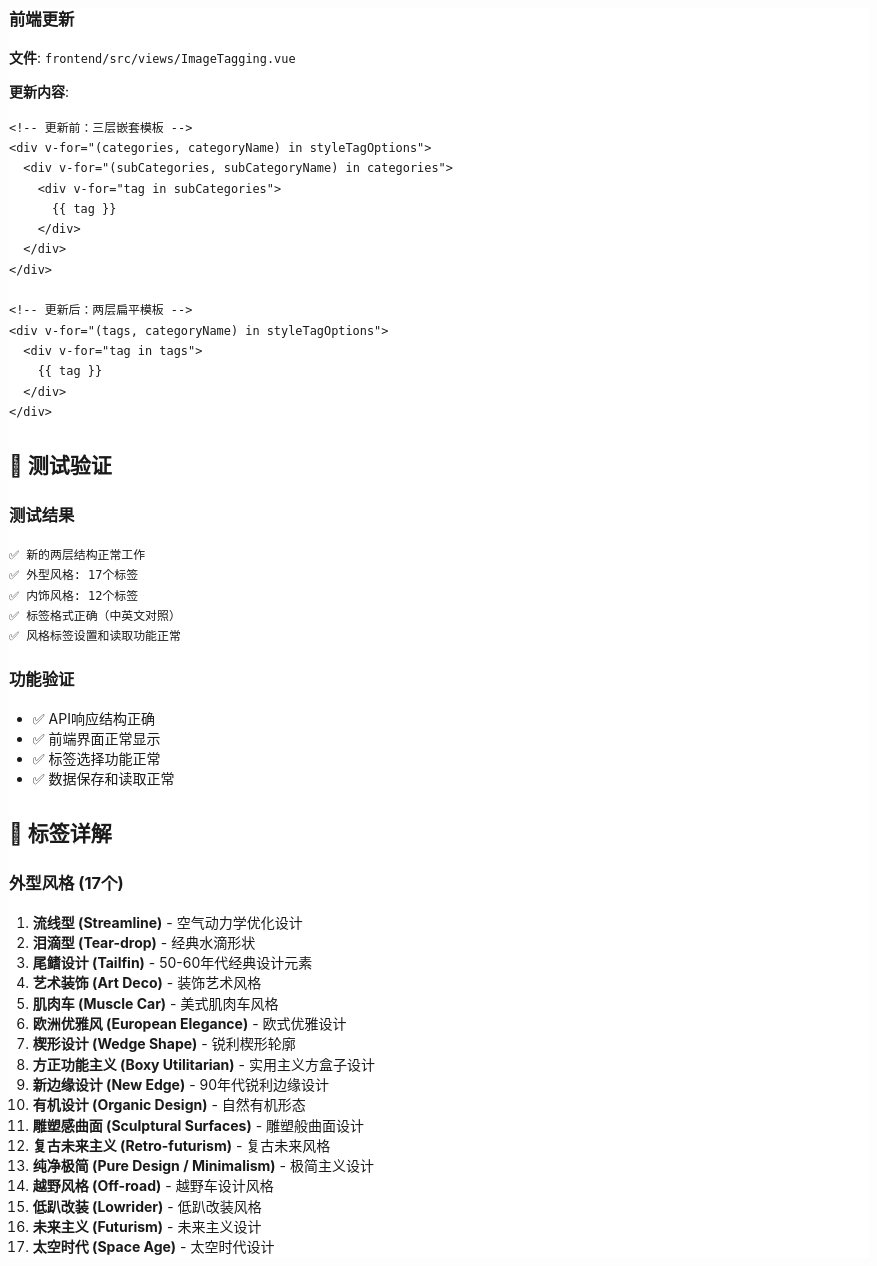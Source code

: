 ### 前端更新
**文件**: `frontend/src/views/ImageTagging.vue`

**更新内容**:
```vue
<!-- 更新前：三层嵌套模板 -->
<div v-for="(categories, categoryName) in styleTagOptions">
  <div v-for="(subCategories, subCategoryName) in categories">
    <div v-for="tag in subCategories">
      {{ tag }}
    </div>
  </div>
</div>

<!-- 更新后：两层扁平模板 -->
<div v-for="(tags, categoryName) in styleTagOptions">
  <div v-for="tag in tags">
    {{ tag }}
  </div>
</div>
```

## 🧪 测试验证

### 测试结果
```
✅ 新的两层结构正常工作
✅ 外型风格: 17个标签
✅ 内饰风格: 12个标签
✅ 标签格式正确（中英文对照）
✅ 风格标签设置和读取功能正常
```

### 功能验证
- ✅ API响应结构正确
- ✅ 前端界面正常显示
- ✅ 标签选择功能正常
- ✅ 数据保存和读取正常

## 🎨 标签详解

### 外型风格 (17个)
1. **流线型 (Streamline)** - 空气动力学优化设计
2. **泪滴型 (Tear-drop)** - 经典水滴形状
3. **尾鳍设计 (Tailfin)** - 50-60年代经典设计元素
4. **艺术装饰 (Art Deco)** - 装饰艺术风格
5. **肌肉车 (Muscle Car)** - 美式肌肉车风格
6. **欧洲优雅风 (European Elegance)** - 欧式优雅设计
7. **楔形设计 (Wedge Shape)** - 锐利楔形轮廓
8. **方正功能主义 (Boxy Utilitarian)** - 实用主义方盒子设计
9. **新边缘设计 (New Edge)** - 90年代锐利边缘设计
10. **有机设计 (Organic Design)** - 自然有机形态
11. **雕塑感曲面 (Sculptural Surfaces)** - 雕塑般曲面设计
12. **复古未来主义 (Retro-futurism)** - 复古未来风格
13. **纯净极简 (Pure Design / Minimalism)** - 极简主义设计
14. **越野风格 (Off-road)** - 越野车设计风格
15. **低趴改装 (Lowrider)** - 低趴改装风格
16. **未来主义 (Futurism)** - 未来主义设计
17. **太空时代 (Space Age)** - 太空时代设计
